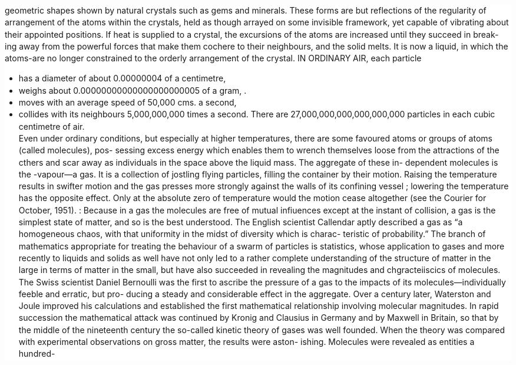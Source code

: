 geometric shapes shown by natural crystals such as 
gems and minerals. These forms are but reflections 
of the regularity of arrangement of the atoms 
within the crystals, held as though arrayed on some 
invisible framework, yet capable of vibrating about 
their appointed positions. 
If heat is supplied to a crystal, the excursions of 
the atoms are increased until they succeed in break- 
ing away from the powerful forces that make them 
cochere to their neighbours, and the solid melts. It 
is now a liquid, in which the atoms-are no longer 
constrained to the orderly arrangement of the crystal. 
IN ORDINARY AIR, each particle 
* has a diameter of about 0.00000004 of a centimetre, 
* weighs about 0.00000000000000000000005 of a gram, . 
* moves with an average speed of 50,000 cms. a second, 
* collides with its neighbours 5,000,000,000 times a second. 
There are 27,000,000,000,000,000,000 particles in each 
cubic centimetre of air.     
Even under ordinary conditions, but especially at 
higher temperatures, there are some favoured atoms 
or groups of atoms (called molecules), pos- 
sessing excess energy which enables them to 
wrench themselves loose from the attractions of the 
cthers and scar away as individuals in the space 
above the liquid mass. The aggregate of these in- 
dependent molecules is the -vapour—a gas. It is a 
collection of jostling flying particles, filling the 
container by their motion. Raising the temperature 
results in swifter motion and the gas presses more 
strongly against the walls of its confining vessel ; 
lowering the temperature has the opposite effect. 
Only at the absolute zero of temperature would the 
motion cease altogether (see the Courier for 
October, 1951). : 
Because in a gas the molecules are free of mutual 
infiuences except at the instant of collision, a gas 
is the simplest state of matter, and so is the best 
understood. The English scientist Callendar aptly 
described a gas as “a homogeneous chaos, with that 
uniformity in the midst of diversity which is charac- 
teristic of probability.” The branch of mathematics 
appropriate for treating the behaviour of a swarm of 
particles is statistics, whose application to gases and 
more recently to liquids and solids as well have not 
only led to a rather complete understanding of the 
structure of matter in the large in terms of matter 
in the small, but have also succeeded in revealing the 
magnitudes and chgracteiiscics of molecules. 
The Swiss scientist Daniel Bernoulli was the first 
to ascribe the pressure of a gas to the impacts of its 
molecules—individually feeble and erratic, but pro- 
ducing a steady and considerable effect in the 
aggregate. Over a century later, Waterston and 
Joule improved his calculations and established the 
first mathematical relationship involving molecular 
magnitudes. In rapid succession the mathematical 
attack was continued by Kronig and Clausius in 
Germany and by Maxwell in Britain, so that by the 
middle of the nineteenth century the so-called 
kinetic theory of gases was well founded. 
When the theory was compared with experimental 
observations on gross matter, the results were aston- 
ishing. Molecules were revealed as entities a hundred- 
